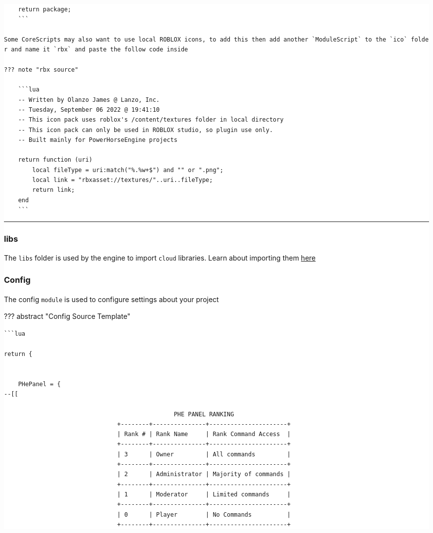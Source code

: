         return package;
        ```

    Some CoreScripts may also want to use local ROBLOX icons, to add this then add another `ModuleScript` to the `ico` folder and name it `rbx` and paste the follow code inside

    ??? note "rbx source"

        ```lua
        -- Written by Olanzo James @ Lanzo, Inc.
        -- Tuesday, September 06 2022 @ 19:41:10
        -- This icon pack uses roblox's /content/textures folder in local directory
        -- This icon pack can only be used in ROBLOX studio, so plugin use only.
        -- Built mainly for PowerHorseEngine projects

        return function (uri)
            local fileType = uri:match("%.%w+$") and "" or ".png";
            local link = "rbxasset://textures/"..uri..fileType;
            return link;
        end
        ```

---

### libs

The `libs` folder is used by the engine to import `cloud` libraries. Learn about importing them [here](#)


### Config

The config `module` is used to configure settings about your project

??? abstract "Config Source Template"

    ```lua

    return {

        
        PHePanel = {																																			--[[

                                                    PHE PANEL RANKING
                                    +--------+---------------+----------------------+
                                    | Rank # | Rank Name     | Rank Command Access  |
                                    +--------+---------------+----------------------+
                                    | 3      | Owner         | All commands         |
                                    +--------+---------------+----------------------+
                                    | 2      | Administrator | Majority of commands |
                                    +--------+---------------+----------------------+
                                    | 1      | Moderator     | Limited commands     |
                                    +--------+---------------+----------------------+
                                    | 0      | Player        | No Commands          |
                                    +--------+---------------+----------------------+
                                    